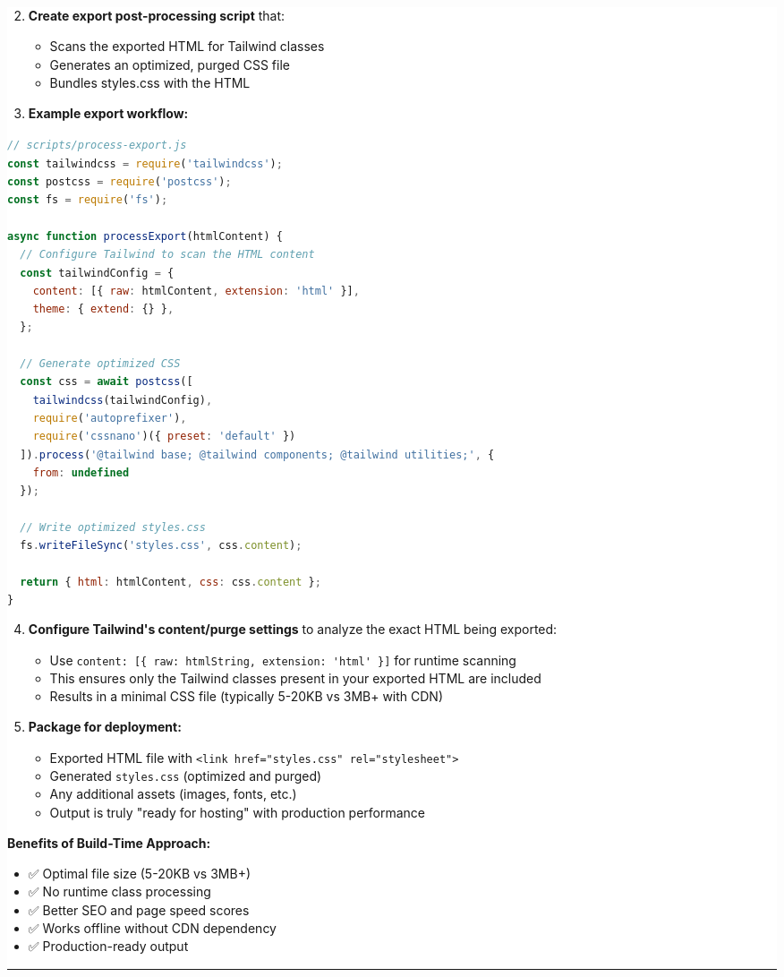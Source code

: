 2. **Create export post-processing script** that:
   - Scans the exported HTML for Tailwind classes
   - Generates an optimized, purged CSS file
   - Bundles styles.css with the HTML

3. **Example export workflow:**

```js
// scripts/process-export.js
const tailwindcss = require('tailwindcss');
const postcss = require('postcss');
const fs = require('fs');

async function processExport(htmlContent) {
  // Configure Tailwind to scan the HTML content
  const tailwindConfig = {
    content: [{ raw: htmlContent, extension: 'html' }],
    theme: { extend: {} },
  };

  // Generate optimized CSS
  const css = await postcss([
    tailwindcss(tailwindConfig),
    require('autoprefixer'),
    require('cssnano')({ preset: 'default' })
  ]).process('@tailwind base; @tailwind components; @tailwind utilities;', {
    from: undefined
  });

  // Write optimized styles.css
  fs.writeFileSync('styles.css', css.content);
  
  return { html: htmlContent, css: css.content };
}
```

4. **Configure Tailwind's content/purge settings** to analyze the exact HTML being exported:
   - Use `content: [{ raw: htmlString, extension: 'html' }]` for runtime scanning
   - This ensures only the Tailwind classes present in your exported HTML are included
   - Results in a minimal CSS file (typically 5-20KB vs 3MB+ with CDN)

5. **Package for deployment:**
   - Exported HTML file with `<link href="styles.css" rel="stylesheet">`
   - Generated `styles.css` (optimized and purged)
   - Any additional assets (images, fonts, etc.)
   - Output is truly "ready for hosting" with production performance

**Benefits of Build-Time Approach:**
- ✅ Optimal file size (5-20KB vs 3MB+)
- ✅ No runtime class processing
- ✅ Better SEO and page speed scores
- ✅ Works offline without CDN dependency
- ✅ Production-ready output

---